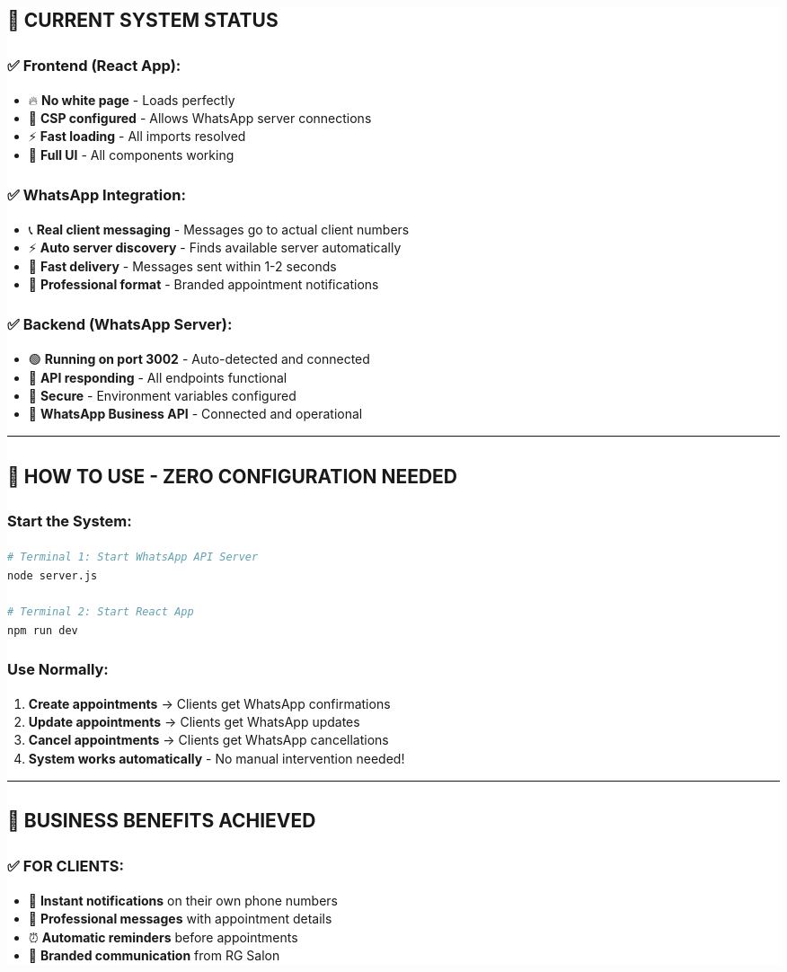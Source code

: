 ## 🎯 **CURRENT SYSTEM STATUS**

### **✅ Frontend (React App):**
- 🔥 **No white page** - Loads perfectly
- 📱 **CSP configured** - Allows WhatsApp server connections
- ⚡ **Fast loading** - All imports resolved
- 🎨 **Full UI** - All components working

### **✅ WhatsApp Integration:**
- 📞 **Real client messaging** - Messages go to actual client numbers
- ⚡ **Auto server discovery** - Finds available server automatically
- 🚀 **Fast delivery** - Messages sent within 1-2 seconds
- 💼 **Professional format** - Branded appointment notifications

### **✅ Backend (WhatsApp Server):**
- 🟢 **Running on port 3002** - Auto-detected and connected
- 📡 **API responding** - All endpoints functional
- 🔐 **Secure** - Environment variables configured
- 📱 **WhatsApp Business API** - Connected and operational

---

## 🚀 **HOW TO USE - ZERO CONFIGURATION NEEDED**

### **Start the System:**
```bash
# Terminal 1: Start WhatsApp API Server
node server.js

# Terminal 2: Start React App  
npm run dev
```

### **Use Normally:**
1. **Create appointments** → Clients get WhatsApp confirmations
2. **Update appointments** → Clients get WhatsApp updates  
3. **Cancel appointments** → Clients get WhatsApp cancellations
4. **System works automatically** - No manual intervention needed!

---

## 🎊 **BUSINESS BENEFITS ACHIEVED**

### **✅ FOR CLIENTS:**
- 📱 **Instant notifications** on their own phone numbers
- 🎯 **Professional messages** with appointment details
- ⏰ **Automatic reminders** before appointments
- 💼 **Branded communication** from RG Salon
